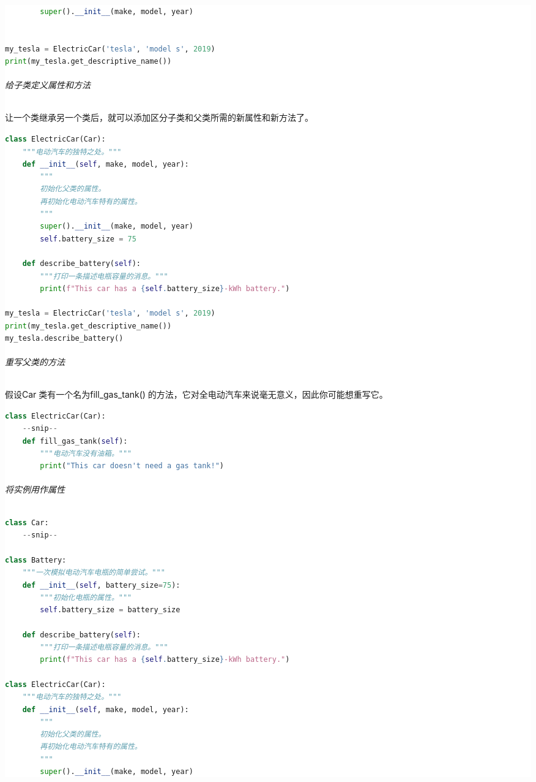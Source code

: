 ```python
        super().__init__(make, model, year)
        

my_tesla = ElectricCar('tesla', 'model s', 2019)
print(my_tesla.get_descriptive_name())
```

###### 给子类定义属性和方法

让一个类继承另一个类后，就可以添加区分子类和父类所需的新属性和新方法了。

```python
class ElectricCar(Car):
    """电动汽车的独特之处。"""
    def __init__(self, make, model, year):
        """
        初始化父类的属性。
        再初始化电动汽车特有的属性。
        """
        super().__init__(make, model, year)
        self.battery_size = 75
        
    def describe_battery(self):
        """打印一条描述电瓶容量的消息。"""
        print(f"This car has a {self.battery_size}-kWh battery.")
        
my_tesla = ElectricCar('tesla', 'model s', 2019)
print(my_tesla.get_descriptive_name())
my_tesla.describe_battery()
```

###### 重写父类的方法

假设Car 类有一个名为fill_gas_tank() 的方法，它对全电动汽车来说毫无意义，因此你可能想重写它。

```python
class ElectricCar(Car):
    --snip--
    def fill_gas_tank(self):
        """电动汽车没有油箱。"""
        print("This car doesn't need a gas tank!")
```

###### 将实例用作属性

```python
class Car:
	--snip--
    
class Battery:
    """一次模拟电动汽车电瓶的简单尝试。"""
    def __init__(self, battery_size=75):
        """初始化电瓶的属性。"""
        self.battery_size = battery_size
        
    def describe_battery(self):
        """打印一条描述电瓶容量的消息。"""
        print(f"This car has a {self.battery_size}-kWh battery.")
    
class ElectricCar(Car):
    """电动汽车的独特之处。"""
    def __init__(self, make, model, year):
        """
        初始化父类的属性。
        再初始化电动汽车特有的属性。
        """
        super().__init__(make, model, year)
```